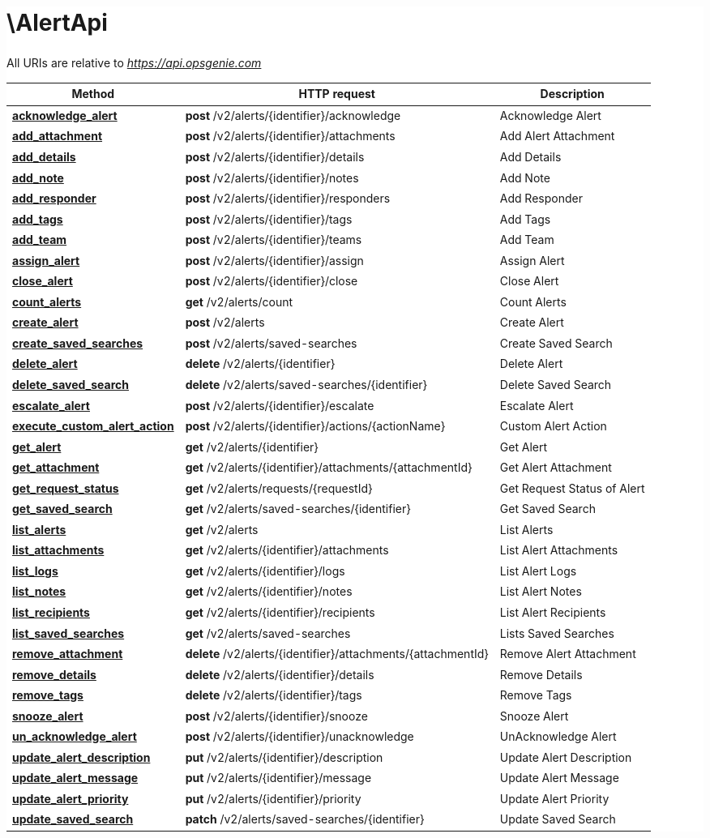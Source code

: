 # \AlertApi

All URIs are relative to *https://api.opsgenie.com*

Method | HTTP request | Description
------------- | ------------- | -------------
[**acknowledge_alert**](AlertApi.md#acknowledge_alert) | **post** /v2/alerts/{identifier}/acknowledge | Acknowledge Alert
[**add_attachment**](AlertApi.md#add_attachment) | **post** /v2/alerts/{identifier}/attachments | Add Alert Attachment
[**add_details**](AlertApi.md#add_details) | **post** /v2/alerts/{identifier}/details | Add Details
[**add_note**](AlertApi.md#add_note) | **post** /v2/alerts/{identifier}/notes | Add Note
[**add_responder**](AlertApi.md#add_responder) | **post** /v2/alerts/{identifier}/responders | Add Responder
[**add_tags**](AlertApi.md#add_tags) | **post** /v2/alerts/{identifier}/tags | Add Tags
[**add_team**](AlertApi.md#add_team) | **post** /v2/alerts/{identifier}/teams | Add Team
[**assign_alert**](AlertApi.md#assign_alert) | **post** /v2/alerts/{identifier}/assign | Assign Alert
[**close_alert**](AlertApi.md#close_alert) | **post** /v2/alerts/{identifier}/close | Close Alert
[**count_alerts**](AlertApi.md#count_alerts) | **get** /v2/alerts/count | Count Alerts
[**create_alert**](AlertApi.md#create_alert) | **post** /v2/alerts | Create Alert
[**create_saved_searches**](AlertApi.md#create_saved_searches) | **post** /v2/alerts/saved-searches | Create Saved Search
[**delete_alert**](AlertApi.md#delete_alert) | **delete** /v2/alerts/{identifier} | Delete Alert
[**delete_saved_search**](AlertApi.md#delete_saved_search) | **delete** /v2/alerts/saved-searches/{identifier} | Delete Saved Search
[**escalate_alert**](AlertApi.md#escalate_alert) | **post** /v2/alerts/{identifier}/escalate | Escalate Alert
[**execute_custom_alert_action**](AlertApi.md#execute_custom_alert_action) | **post** /v2/alerts/{identifier}/actions/{actionName} | Custom Alert Action
[**get_alert**](AlertApi.md#get_alert) | **get** /v2/alerts/{identifier} | Get Alert
[**get_attachment**](AlertApi.md#get_attachment) | **get** /v2/alerts/{identifier}/attachments/{attachmentId} | Get Alert Attachment
[**get_request_status**](AlertApi.md#get_request_status) | **get** /v2/alerts/requests/{requestId} | Get Request Status of Alert
[**get_saved_search**](AlertApi.md#get_saved_search) | **get** /v2/alerts/saved-searches/{identifier} | Get Saved Search
[**list_alerts**](AlertApi.md#list_alerts) | **get** /v2/alerts | List Alerts
[**list_attachments**](AlertApi.md#list_attachments) | **get** /v2/alerts/{identifier}/attachments | List Alert Attachments
[**list_logs**](AlertApi.md#list_logs) | **get** /v2/alerts/{identifier}/logs | List Alert Logs
[**list_notes**](AlertApi.md#list_notes) | **get** /v2/alerts/{identifier}/notes | List Alert Notes
[**list_recipients**](AlertApi.md#list_recipients) | **get** /v2/alerts/{identifier}/recipients | List Alert Recipients
[**list_saved_searches**](AlertApi.md#list_saved_searches) | **get** /v2/alerts/saved-searches | Lists Saved Searches
[**remove_attachment**](AlertApi.md#remove_attachment) | **delete** /v2/alerts/{identifier}/attachments/{attachmentId} | Remove Alert Attachment
[**remove_details**](AlertApi.md#remove_details) | **delete** /v2/alerts/{identifier}/details | Remove Details
[**remove_tags**](AlertApi.md#remove_tags) | **delete** /v2/alerts/{identifier}/tags | Remove Tags
[**snooze_alert**](AlertApi.md#snooze_alert) | **post** /v2/alerts/{identifier}/snooze | Snooze Alert
[**un_acknowledge_alert**](AlertApi.md#un_acknowledge_alert) | **post** /v2/alerts/{identifier}/unacknowledge | UnAcknowledge Alert
[**update_alert_description**](AlertApi.md#update_alert_description) | **put** /v2/alerts/{identifier}/description | Update Alert Description
[**update_alert_message**](AlertApi.md#update_alert_message) | **put** /v2/alerts/{identifier}/message | Update Alert Message
[**update_alert_priority**](AlertApi.md#update_alert_priority) | **put** /v2/alerts/{identifier}/priority | Update Alert Priority
[**update_saved_search**](AlertApi.md#update_saved_search) | **patch** /v2/alerts/saved-searches/{identifier} | Update Saved Search